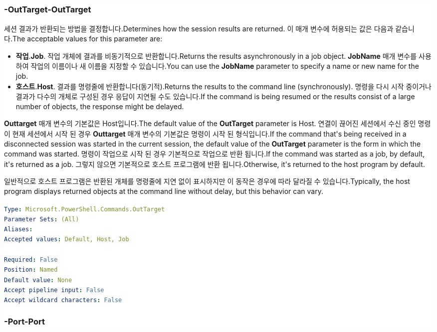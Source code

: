 ### <span data-ttu-id="a5330-293">-OutTarget</span><span class="sxs-lookup"><span data-stu-id="a5330-293">-OutTarget</span></span>

<span data-ttu-id="a5330-294">세션 결과가 반환되는 방법을 결정합니다.</span><span class="sxs-lookup"><span data-stu-id="a5330-294">Determines how the session results are returned.</span></span> <span data-ttu-id="a5330-295">이 매개 변수에 허용되는 값은 다음과 같습니다.</span><span class="sxs-lookup"><span data-stu-id="a5330-295">The acceptable values for this parameter are:</span></span>

- <span data-ttu-id="a5330-296">**작업**.</span><span class="sxs-lookup"><span data-stu-id="a5330-296">**Job**.</span></span> <span data-ttu-id="a5330-297">작업 개체에 결과를 비동기적으로 반환합니다.</span><span class="sxs-lookup"><span data-stu-id="a5330-297">Returns the results asynchronously in a job object.</span></span> <span data-ttu-id="a5330-298">**JobName** 매개 변수를 사용하여 작업의 이름이나 새 이름을 지정할 수 있습니다.</span><span class="sxs-lookup"><span data-stu-id="a5330-298">You can use the **JobName** parameter to specify a name or new name for the job.</span></span>
- <span data-ttu-id="a5330-299">**호스트**.</span><span class="sxs-lookup"><span data-stu-id="a5330-299">**Host**.</span></span> <span data-ttu-id="a5330-300">결과를 명령줄에 반환합니다(동기적).</span><span class="sxs-lookup"><span data-stu-id="a5330-300">Returns the results to the command line (synchronously).</span></span> <span data-ttu-id="a5330-301">명령을 다시 시작 중이거나 결과가 다수의 개체로 구성된 경우 응답이 지연될 수도 있습니다.</span><span class="sxs-lookup"><span data-stu-id="a5330-301">If the command is being resumed or the results consist of a large number of objects, the response might be delayed.</span></span>

<span data-ttu-id="a5330-302">**Outtarget** 매개 변수의 기본값은 Host입니다.</span><span class="sxs-lookup"><span data-stu-id="a5330-302">The default value of the **OutTarget** parameter is Host.</span></span> <span data-ttu-id="a5330-303">연결이 끊어진 세션에서 수신 중인 명령이 현재 세션에서 시작 된 경우 **Outtarget** 매개 변수의 기본값은 명령이 시작 된 형식입니다.</span><span class="sxs-lookup"><span data-stu-id="a5330-303">If the command that's being received in a disconnected session was started in the current session, the default value of the **OutTarget** parameter is the form in which the command was started.</span></span> <span data-ttu-id="a5330-304">명령이 작업으로 시작 된 경우 기본적으로 작업으로 반환 됩니다.</span><span class="sxs-lookup"><span data-stu-id="a5330-304">If the command was started as a job, by default, it's returned as a job.</span></span> <span data-ttu-id="a5330-305">그렇지 않으면 기본적으로 호스트 프로그램에 반환 됩니다.</span><span class="sxs-lookup"><span data-stu-id="a5330-305">Otherwise, it's returned to the host program by default.</span></span>

<span data-ttu-id="a5330-306">일반적으로 호스트 프로그램은 반환된 개체를 명령줄에 지연 없이 표시하지만 이 동작은 경우에 따라 달라질 수 있습니다.</span><span class="sxs-lookup"><span data-stu-id="a5330-306">Typically, the host program displays returned objects at the command line without delay, but this behavior can vary.</span></span>

```yaml
Type: Microsoft.PowerShell.Commands.OutTarget
Parameter Sets: (All)
Aliases:
Accepted values: Default, Host, Job

Required: False
Position: Named
Default value: None
Accept pipeline input: False
Accept wildcard characters: False
```

### <span data-ttu-id="a5330-307">-Port</span><span class="sxs-lookup"><span data-stu-id="a5330-307">-Port</span></span>
